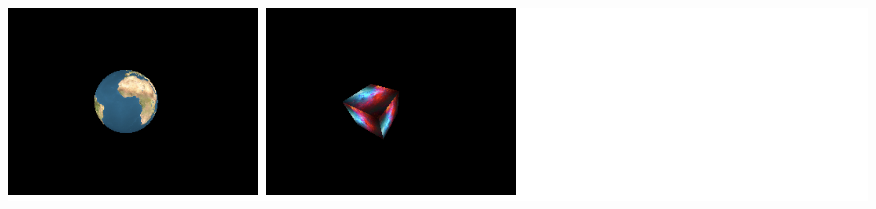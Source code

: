 <img src="https://github.com/zuoyigehaobing/RayTracing/blob/master/result/part%20B/texture_mapping/ball.png" width="250">  <img src="https://github.com/zuoyigehaobing/RayTracing/blob/master/result/part%20B/texture_mapping/cube.png" width="250">